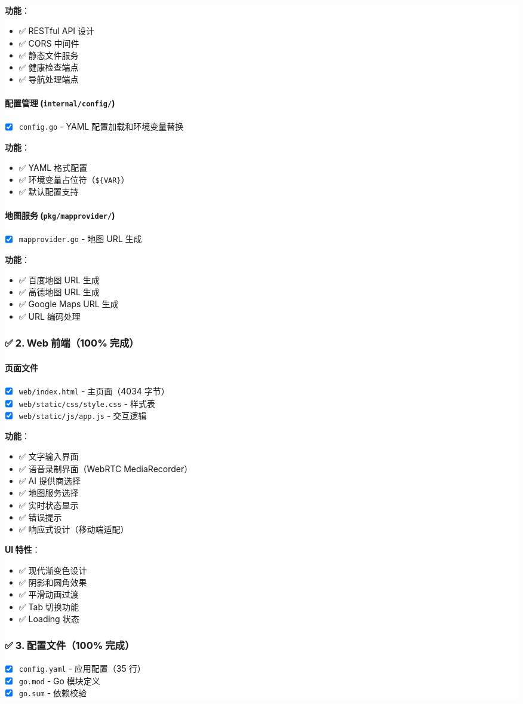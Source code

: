 **功能**：
- ✅ RESTful API 设计
- ✅ CORS 中间件
- ✅ 静态文件服务
- ✅ 健康检查端点
- ✅ 导航处理端点

#### 配置管理 (`internal/config/`)
- [x] `config.go` - YAML 配置加载和环境变量替换

**功能**：
- ✅ YAML 格式配置
- ✅ 环境变量占位符（`${VAR}`）
- ✅ 默认配置支持

#### 地图服务 (`pkg/mapprovider/`)
- [x] `mapprovider.go` - 地图 URL 生成

**功能**：
- ✅ 百度地图 URL 生成
- ✅ 高德地图 URL 生成
- ✅ Google Maps URL 生成
- ✅ URL 编码处理

### ✅ 2. Web 前端（100% 完成）

#### 页面文件
- [x] `web/index.html` - 主页面（4034 字节）
- [x] `web/static/css/style.css` - 样式表
- [x] `web/static/js/app.js` - 交互逻辑

**功能**：
- ✅ 文字输入界面
- ✅ 语音录制界面（WebRTC MediaRecorder）
- ✅ AI 提供商选择
- ✅ 地图服务选择
- ✅ 实时状态显示
- ✅ 错误提示
- ✅ 响应式设计（移动端适配）

**UI 特性**：
- ✅ 现代渐变色设计
- ✅ 阴影和圆角效果
- ✅ 平滑动画过渡
- ✅ Tab 切换功能
- ✅ Loading 状态

### ✅ 3. 配置文件（100% 完成）

- [x] `config.yaml` - 应用配置（35 行）
- [x] `go.mod` - Go 模块定义
- [x] `go.sum` - 依赖校验
